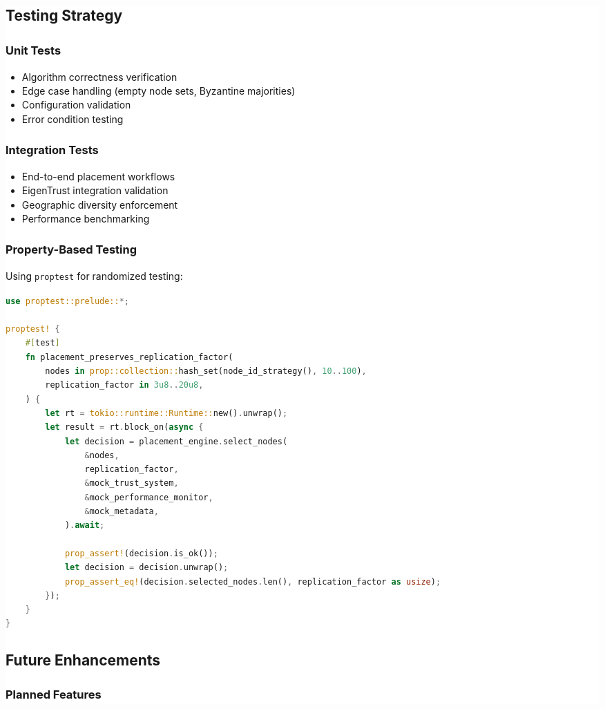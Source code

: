 ## Testing Strategy

### Unit Tests

- Algorithm correctness verification
- Edge case handling (empty node sets, Byzantine majorities)
- Configuration validation
- Error condition testing

### Integration Tests

- End-to-end placement workflows
- EigenTrust integration validation
- Geographic diversity enforcement
- Performance benchmarking

### Property-Based Testing

Using `proptest` for randomized testing:

```rust
use proptest::prelude::*;

proptest! {
    #[test]
    fn placement_preserves_replication_factor(
        nodes in prop::collection::hash_set(node_id_strategy(), 10..100),
        replication_factor in 3u8..20u8,
    ) {
        let rt = tokio::runtime::Runtime::new().unwrap();
        let result = rt.block_on(async {
            let decision = placement_engine.select_nodes(
                &nodes,
                replication_factor,
                &mock_trust_system,
                &mock_performance_monitor,
                &mock_metadata,
            ).await;
            
            prop_assert!(decision.is_ok());
            let decision = decision.unwrap();
            prop_assert_eq!(decision.selected_nodes.len(), replication_factor as usize);
        });
    }
}
```

## Future Enhancements

### Planned Features
